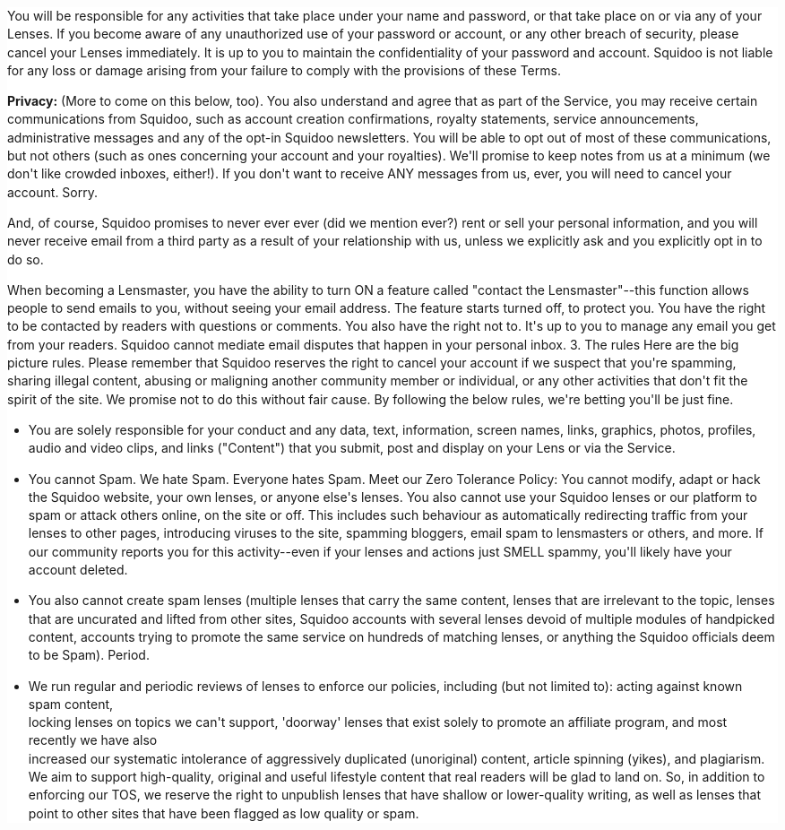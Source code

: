 You will be responsible for any activities that take place under your name and password, or that take place on or via any of your Lenses. If you become aware of any unauthorized use of your password or account, or any other breach of security, please cancel your Lenses immediately. It is up to you to maintain the confidentiality of your password and account. Squidoo is not liable for any loss or damage arising from your failure to comply with the provisions of these Terms.  
  
**Privacy:** (More to come on this below, too). You also understand and agree that as part of the Service, you may receive certain communications from Squidoo, such as account creation confirmations, royalty statements, service announcements, administrative messages and any of the opt-in Squidoo newsletters. You will be able to opt out of most of these communications, but not others (such as ones concerning your account and your royalties). We'll promise to keep notes from us at a minimum (we don't like crowded inboxes, either!). If you don't want to receive ANY messages from us, ever, you will need to cancel your account. Sorry.  
  
And, of course, Squidoo promises to never ever ever (did we mention ever?) rent or sell your personal information, and you will never receive email from a third party as a result of your relationship with us, unless we explicitly ask and you explicitly opt in to do so.  
  
When becoming a Lensmaster, you have the ability to turn ON a feature called "contact the Lensmaster"--this function allows people to send emails to you, without seeing your email address. The feature starts turned off, to protect you. You have the right to be contacted by readers with questions or comments. You also have the right not to. It's up to you to manage any email you get from your readers. Squidoo cannot mediate email disputes that happen in your personal inbox. 3. The rules Here are the big picture rules. Please remember that Squidoo reserves the right to cancel your account if we suspect that you're spamming, sharing illegal content, abusing or maligning another community member or individual, or any other activities that don't fit the spirit of the site. We promise not to do this without fair cause. By following the below rules, we're betting you'll be just fine.  
  

  
*   You are solely responsible for your conduct and any data, text, information, screen names, links, graphics, photos, profiles, audio and video clips, and links ("Content") that you submit, post and display on your Lens or via the Service.  
    
*   You cannot Spam. We hate Spam. Everyone hates Spam. Meet our Zero Tolerance Policy: You cannot modify, adapt or hack the Squidoo website, your own lenses, or anyone else's lenses. You also cannot use your Squidoo lenses or our platform to spam or attack others online, on the site or off. This includes such behaviour as automatically redirecting traffic from your lenses to other pages, introducing viruses to the site, spamming bloggers, email spam to lensmasters or others, and more. If our community reports you for this activity--even if your lenses and actions just SMELL spammy, you'll likely have your account deleted.  
    
*   You also cannot create spam lenses (multiple lenses that carry the same content, lenses that are irrelevant to the topic, lenses that are uncurated and lifted from other sites, Squidoo accounts with several lenses devoid of multiple modules of handpicked content, accounts trying to promote the same service on hundreds of matching lenses, or anything the Squidoo officials deem to be Spam). Period.  
    
*   We run regular and periodic reviews of lenses to enforce our policies, including (but not limited to): acting against known spam content,  
    locking lenses on topics we can't support, 'doorway' lenses that exist solely to promote an affiliate program, and most recently we have also  
    increased our systematic intolerance of aggressively duplicated (unoriginal) content, article spinning (yikes), and plagiarism. We aim to support high-quality, original and useful lifestyle content that real readers will be glad to land on. So, in addition to enforcing our TOS, we reserve the right to unpublish lenses that have shallow or lower-quality writing, as well as lenses that point to other sites that have been flagged as low quality or spam.  
    